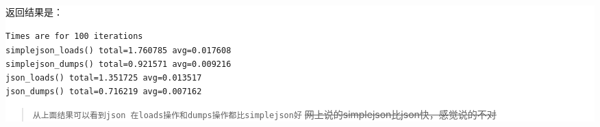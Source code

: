
返回结果是：
```
Times are for 100 iterations
simplejson_loads() total=1.760785 avg=0.017608
simplejson_dumps() total=0.921571 avg=0.009216
json_loads() total=1.351725 avg=0.013517
json_dumps() total=0.716219 avg=0.007162
```

> `从上面结果可以看到json 在loads操作和dumps操作都比simplejson好`
~~网上说的simplejson比json快，感觉说的不对~~
